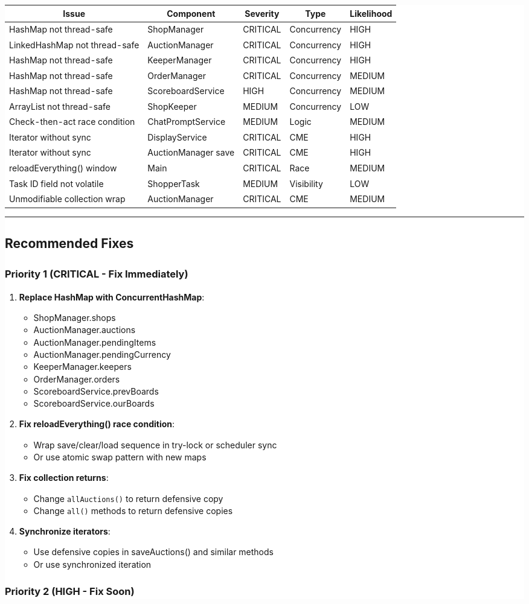 | Issue | Component | Severity | Type | Likelihood |
|-------|-----------|----------|------|------------|
| HashMap not thread-safe | ShopManager | CRITICAL | Concurrency | HIGH |
| LinkedHashMap not thread-safe | AuctionManager | CRITICAL | Concurrency | HIGH |
| HashMap not thread-safe | KeeperManager | CRITICAL | Concurrency | HIGH |
| HashMap not thread-safe | OrderManager | CRITICAL | Concurrency | MEDIUM |
| HashMap not thread-safe | ScoreboardService | HIGH | Concurrency | MEDIUM |
| ArrayList not thread-safe | ShopKeeper | MEDIUM | Concurrency | LOW |
| Check-then-act race condition | ChatPromptService | MEDIUM | Logic | MEDIUM |
| Iterator without sync | DisplayService | CRITICAL | CME | HIGH |
| Iterator without sync | AuctionManager save | CRITICAL | CME | HIGH |
| reloadEverything() window | Main | CRITICAL | Race | MEDIUM |
| Task ID field not volatile | ShopperTask | MEDIUM | Visibility | LOW |
| Unmodifiable collection wrap | AuctionManager | CRITICAL | CME | MEDIUM |

---

## Recommended Fixes

### Priority 1 (CRITICAL - Fix Immediately)

1. **Replace HashMap with ConcurrentHashMap**:
   - ShopManager.shops
   - AuctionManager.auctions
   - AuctionManager.pendingItems
   - AuctionManager.pendingCurrency
   - KeeperManager.keepers
   - OrderManager.orders
   - ScoreboardService.prevBoards
   - ScoreboardService.ourBoards

2. **Fix reloadEverything() race condition**:
   - Wrap save/clear/load sequence in try-lock or scheduler sync
   - Or use atomic swap pattern with new maps

3. **Fix collection returns**:
   - Change `allAuctions()` to return defensive copy
   - Change `all()` methods to return defensive copies

4. **Synchronize iterators**:
   - Use defensive copies in saveAuctions() and similar methods
   - Or use synchronized iteration

### Priority 2 (HIGH - Fix Soon)
